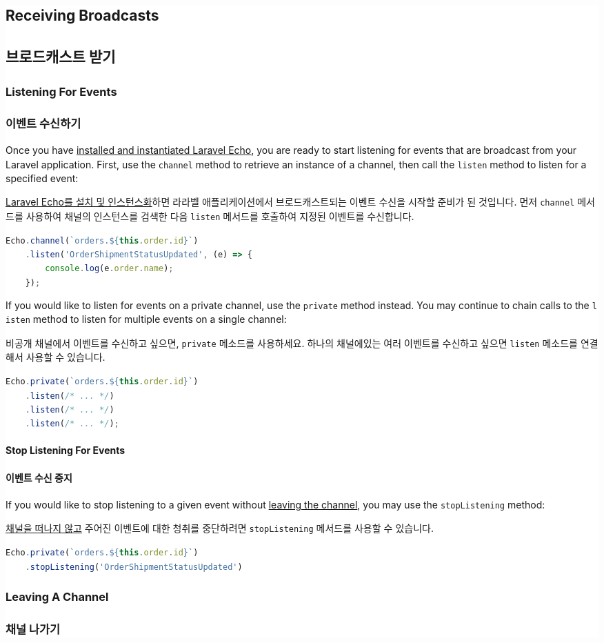<a name="receiving-broadcasts"></a>
## Receiving Broadcasts
## 브로드캐스트 받기

<a name="listening-for-events"></a>
### Listening For Events
### 이벤트 수신하기

Once you have [installed and instantiated Laravel Echo](#client-side-installation), you are ready to start listening for events that are broadcast from your Laravel application. First, use the `channel` method to retrieve an instance of a channel, then call the `listen` method to listen for a specified event:

[Laravel Echo를 설치 및 인스턴스화](#client-side-installation)하면 라라벨 애플리케이션에서 브로드캐스트되는 이벤트 수신을 시작할 준비가 된 것입니다. 먼저 `channel` 메서드를 사용하여 채널의 인스턴스를 검색한 다음 `listen` 메서드를 호출하여 지정된 이벤트를 수신합니다.

```js
Echo.channel(`orders.${this.order.id}`)
    .listen('OrderShipmentStatusUpdated', (e) => {
        console.log(e.order.name);
    });
```

If you would like to listen for events on a private channel, use the `private` method instead. You may continue to chain calls to the `listen` method to listen for multiple events on a single channel:

비공개 채널에서 이벤트를 수신하고 싶으면, `private` 메소드를 사용하세요. 하나의 채널에있는 여러 이벤트를 수신하고 싶으면 `listen` 메소드를 연결해서 사용할 수 있습니다.

```js
Echo.private(`orders.${this.order.id}`)
    .listen(/* ... */)
    .listen(/* ... */)
    .listen(/* ... */);
```

<a name="stop-listening-for-events"></a>
#### Stop Listening For Events
#### 이벤트 수신 중지

If you would like to stop listening to a given event without [leaving the channel](#leaving-a-channel), you may use the `stopListening` method:

[채널을 떠나지 않고](#leaving-a-channel) 주어진 이벤트에 대한 청취를 중단하려면 `stopListening` 메서드를 사용할 수 있습니다.

```js
Echo.private(`orders.${this.order.id}`)
    .stopListening('OrderShipmentStatusUpdated')
```

<a name="leaving-a-channel"></a>
### Leaving A Channel
### 채널 나가기
